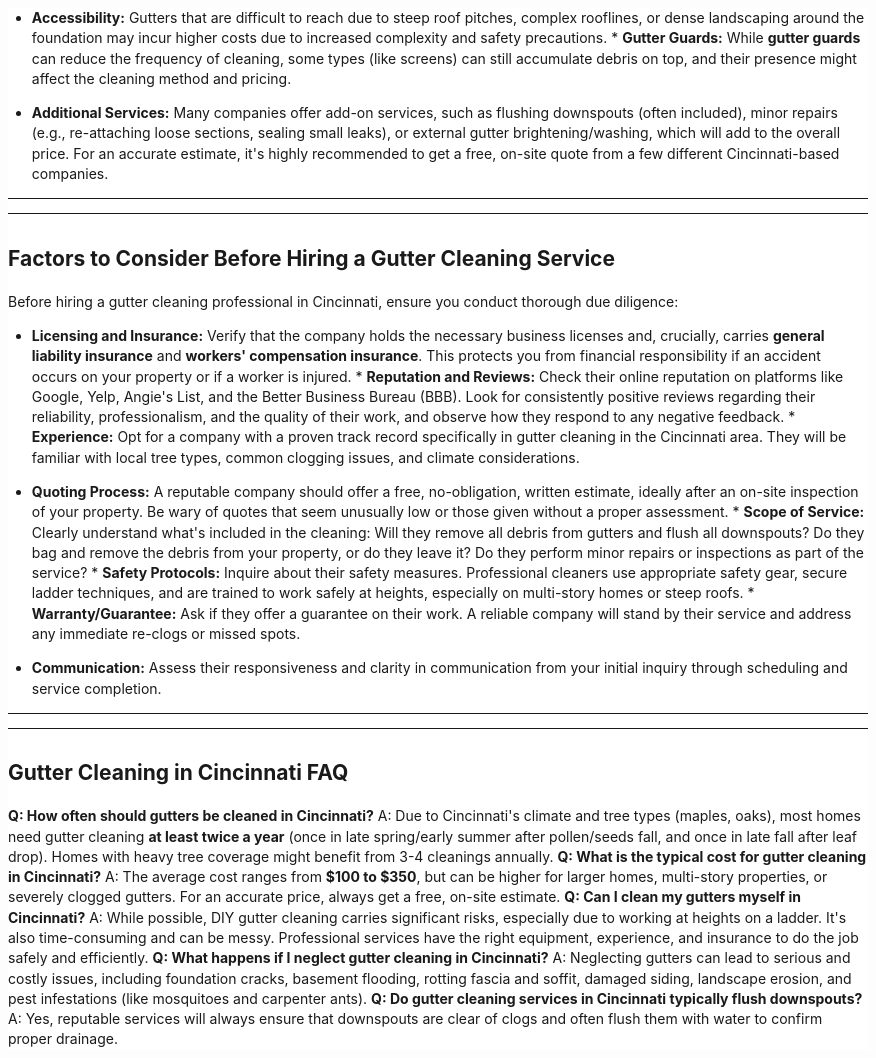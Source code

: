 * **Accessibility:** Gutters that are difficult to reach due to steep roof pitches, complex rooflines, or dense landscaping around the foundation may incur higher costs due to increased complexity and safety precautions. * **Gutter Guards:** While **gutter guards** can reduce the frequency of cleaning, some types (like screens) can still accumulate debris on top, and their presence might affect the cleaning method and pricing.

* **Additional Services:** Many companies offer add-on services, such as flushing downspouts (often included), minor repairs (e.g., re-attaching loose sections, sealing small leaks), or external gutter brightening/washing, which will add to the overall price.
For an accurate estimate, it's highly recommended to get a free, on-site quote from a few different Cincinnati-based companies.
---
---

## Factors to Consider Before Hiring a Gutter Cleaning Service
Before hiring a gutter cleaning professional in Cincinnati, ensure you conduct thorough due diligence:

* **Licensing and Insurance:** Verify that the company holds the necessary business licenses and, crucially, carries **general liability insurance** and **workers' compensation insurance**. This protects you from financial responsibility if an accident occurs on your property or if a worker is injured. * **Reputation and Reviews:** Check their online reputation on platforms like Google, Yelp, Angie's List, and the Better Business Bureau (BBB).
Look for consistently positive reviews regarding their reliability, professionalism, and the quality of their work, and observe how they respond to any negative feedback. * **Experience:** Opt for a company with a proven track record specifically in gutter cleaning in the Cincinnati area. They will be familiar with local tree types, common clogging issues, and climate considerations.

* **Quoting Process:** A reputable company should offer a free, no-obligation, written estimate, ideally after an on-site inspection of your property. Be wary of quotes that seem unusually low or those given without a proper assessment. * **Scope of Service:** Clearly understand what's included in the cleaning: Will they remove all debris from gutters and flush all downspouts? Do they bag and remove the debris from your property, or do they leave it?
Do they perform minor repairs or inspections as part of the service? * **Safety Protocols:** Inquire about their safety measures. Professional cleaners use appropriate safety gear, secure ladder techniques, and are trained to work safely at heights, especially on multi-story homes or steep roofs. * **Warranty/Guarantee:** Ask if they offer a guarantee on their work. A reliable company will stand by their service and address any immediate re-clogs or missed spots.

* **Communication:** Assess their responsiveness and clarity in communication from your initial inquiry through scheduling and service completion.
---
---

## Gutter Cleaning in Cincinnati FAQ
**Q: How often should gutters be cleaned in Cincinnati?** A: Due to Cincinnati's climate and tree types (maples, oaks), most homes need gutter cleaning **at least twice a year** (once in late spring/early summer after pollen/seeds fall, and once in late fall after leaf drop). Homes with heavy tree coverage might benefit from 3-4 cleanings annually.
**Q: What is the typical cost for gutter cleaning in Cincinnati?** A: The average cost ranges from **$100 to $350**, but can be higher for larger homes, multi-story properties, or severely clogged gutters. For an accurate price, always get a free, on-site estimate.
**Q: Can I clean my gutters myself in Cincinnati?** A: While possible, DIY gutter cleaning carries significant risks, especially due to working at heights on a ladder. It's also time-consuming and can be messy. Professional services have the right equipment, experience, and insurance to do the job safely and efficiently.
**Q: What happens if I neglect gutter cleaning in Cincinnati?** A: Neglecting gutters can lead to serious and costly issues, including foundation cracks, basement flooding, rotting fascia and soffit, damaged siding, landscape erosion, and pest infestations (like mosquitoes and carpenter ants).
**Q: Do gutter cleaning services in Cincinnati typically flush downspouts?** A: Yes, reputable services will always ensure that downspouts are clear of clogs and often flush them with water to confirm proper drainage.